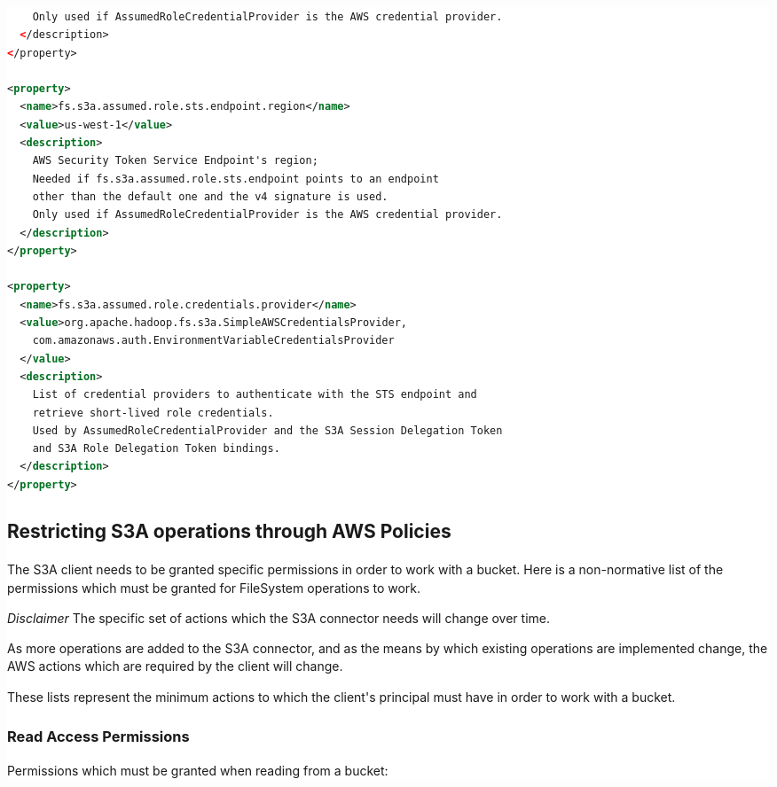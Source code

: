 ```xml
    Only used if AssumedRoleCredentialProvider is the AWS credential provider.
  </description>
</property>

<property>
  <name>fs.s3a.assumed.role.sts.endpoint.region</name>
  <value>us-west-1</value>
  <description>
    AWS Security Token Service Endpoint's region;
    Needed if fs.s3a.assumed.role.sts.endpoint points to an endpoint
    other than the default one and the v4 signature is used.
    Only used if AssumedRoleCredentialProvider is the AWS credential provider.
  </description>
</property>

<property>
  <name>fs.s3a.assumed.role.credentials.provider</name>
  <value>org.apache.hadoop.fs.s3a.SimpleAWSCredentialsProvider,
    com.amazonaws.auth.EnvironmentVariableCredentialsProvider
  </value>
  <description>
    List of credential providers to authenticate with the STS endpoint and
    retrieve short-lived role credentials.
    Used by AssumedRoleCredentialProvider and the S3A Session Delegation Token
    and S3A Role Delegation Token bindings.
  </description>
</property>
```

## <a name="polices"></a> Restricting S3A operations through AWS Policies

The S3A client needs to be granted specific permissions in order
to work with a bucket.
Here is a non-normative list of the permissions which must be granted
for FileSystem operations to work.

*Disclaimer* The specific set of actions which the S3A connector needs
will change over time.

As more operations are added to the S3A connector, and as the
means by which existing operations are implemented change, the
AWS actions which are required by the client will change.

These lists represent the minimum actions to which the client's principal
must have in order to work with a bucket.


### <a name="read-permissions"></a> Read Access Permissions

Permissions which must be granted when reading from a bucket:

